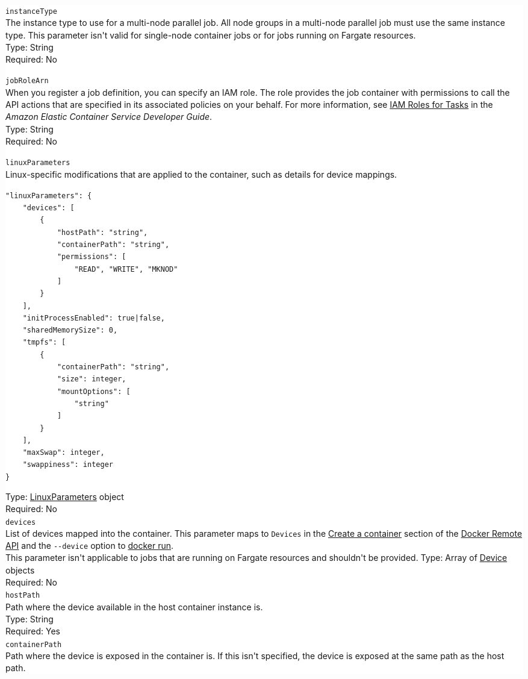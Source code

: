 `instanceType`  
The instance type to use for a multi\-node parallel job\. All node groups in a multi\-node parallel job must use the same instance type\. This parameter isn't valid for single\-node container jobs or for jobs running on Fargate resources\.  
Type: String  
Required: No

`jobRoleArn`  
When you register a job definition, you can specify an IAM role\. The role provides the job container with permissions to call the API actions that are specified in its associated policies on your behalf\. For more information, see [IAM Roles for Tasks](https://docs.aws.amazon.com/AmazonECS/latest/developerguide/task-iam-roles.html) in the *Amazon Elastic Container Service Developer Guide*\.  
Type: String  
Required: No

`linuxParameters`  
Linux\-specific modifications that are applied to the container, such as details for device mappings\.  

```
"linuxParameters": {
    "devices": [
        {
            "hostPath": "string",
            "containerPath": "string",
            "permissions": [
                "READ", "WRITE", "MKNOD"
            ]
        }
    ],
    "initProcessEnabled": true|false,
    "sharedMemorySize": 0,
    "tmpfs": [
        {
            "containerPath": "string",
            "size": integer,
            "mountOptions": [
                "string"
            ]
        }
    ],
    "maxSwap": integer,
    "swappiness": integer
}
```
Type: [LinuxParameters](https://docs.aws.amazon.com/batch/latest/APIReference/API_LinuxParameters.html) object  
Required: No    
`devices`  
List of devices mapped into the container\. This parameter maps to `Devices` in the [Create a container](https://docs.docker.com/engine/api/v1.38/#operation/ContainerCreate) section of the [Docker Remote API](https://docs.docker.com/engine/api/v1.38/) and the `--device` option to [docker run](https://docs.docker.com/engine/reference/run/)\.  
This parameter isn't applicable to jobs that are running on Fargate resources and shouldn't be provided\.
Type: Array of [Device](https://docs.aws.amazon.com/batch/latest/APIReference/API_Device.html) objects  
Required: No    
`hostPath`  
Path where the device available in the host container instance is\.  
Type: String  
Required: Yes  
`containerPath`  
Path where the device is exposed in the container is\. If this isn't specified, the device is exposed at the same path as the host path\.  